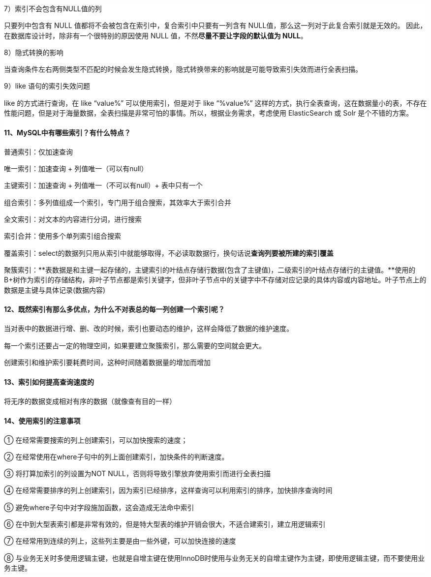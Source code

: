 7）索引不会包含有NULL值的列

只要列中包含有 NULL 值都将不会被包含在索引中，复合索引中只要有一列含有 NULL值，那么这一列对于此复合索引就是无效的。 因此，在数据库设计时，除非有一个很特别的原因使用 NULL 值，不然**尽量不要让字段的默认值为 NULL**。

8）隐式转换的影响

当查询条件左右两侧类型不匹配的时候会发生隐式转换，隐式转换带来的影响就是可能导致索引失效而进行全表扫描。

9）like 语句的索引失效问题

like 的方式进行查询，在 like “value%” 可以使用索引，但是对于 like “%value%” 这样的方式，执行全表查询，这在数据量小的表，不存在性能问题，但是对于海量数据，全表扫描是非常可怕的事情。所以，根据业务需求，考虑使用 ElasticSearch 或 Solr 是个不错的方案。

#### 11、MySQL中有哪些索引？有什么特点？

普通索引：仅加速查询

唯一索引：加速查询 + 列值唯一（可以有null）

主键索引：加速查询 + 列值唯一（不可以有null）+ 表中只有一个

组合索引：多列值组成一个索引，专门用于组合搜索，其效率大于索引合并

全文索引：对文本的内容进行分词，进行搜索

索引合并：使用多个单列索引组合搜索

覆盖索引：select的数据列只用从索引中就能够取得，不必读取数据行，换句话说**查询列要被所建的索引覆盖**

聚簇索引：**表数据是和主键一起存储的，主键索引的叶结点存储行数据(包含了主键值)，二级索引的叶结点存储行的主键值。**使用的B+树作为索引的存储结构，非叶子节点都是索引关键字，但非叶子节点中的关键字中不存储对应记录的具体内容或内容地址。叶子节点上的数据是主键与具体记录(数据内容)

#### 12、既然索引有那么多优点，为什么不对表总的每一列创建一个索引呢？

当对表中的数据进行增、删、改的时候，索引也要动态的维护，这样会降低了数据的维护速度。

每一个索引还要占一定的物理空间，如果要建立聚簇索引，那么需要的空间就会更大。

创建索引和维护索引要耗费时间，这种时间随着数据量的增加而增加

#### 13、索引如何提高查询速度的

将无序的数据变成相对有序的数据（就像查有目的一样）

#### 14、使用索引的注意事项

① 在经常需要搜索的列上创建索引，可以加快搜索的速度；

② 在经常使用在where子句中的列上面创建索引，加快条件的判断速度。

③ 将打算加索引的列设置为NOT NULL，否则将导致引擎放弃使用索引而进行全表扫描

④ 在经常需要排序的列上创建索引，因为索引已经排序，这样查询可以利用索引的排序，加快排序查询时间

⑤ 避免where子句中对字段施加函数，这会造成无法命中索引

⑥ 在中到大型表索引都是非常有效的，但是特大型表的维护开销会很大，不适合建索引，建立用逻辑索引

⑦ 在经常用到连续的列上，这些列主要是由一些外键，可以加快连接的速度

⑧ 与业务无关时多使用逻辑主键，也就是自增主键在使用InnoDB时使用与业务无关的自增主键作为主键，即使用逻辑主键，而不要使用业务主键。
